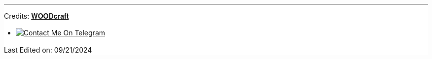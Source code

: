 -----
Credits: [𝐖𝐎𝐎𝐃𝐜𝐫𝐚𝐟𝐭](https://t.me/Farooq_is_KING)

- [![Contact Me On Telegram](https://img.shields.io/badge/Telegram-2CA5E0?style=for-the-badge&logo=telegram&logoColor=white)](https://t.me/Farooq_is_king)


[License-Badge]:        https://img.shields.io/badge/License-MIT-blue.svg

Last Edited on: 09/21/2024
